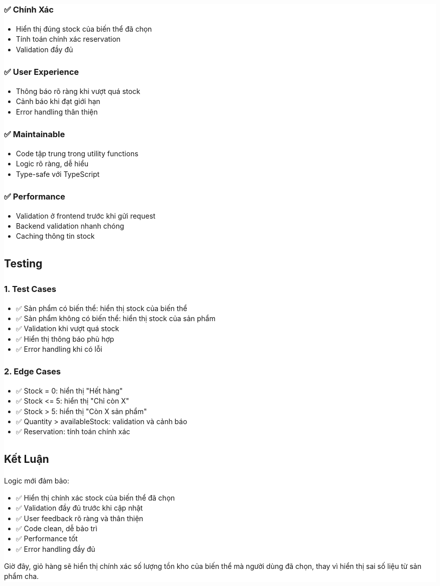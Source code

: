 ### ✅ **Chính Xác**
- Hiển thị đúng stock của biến thể đã chọn
- Tính toán chính xác reservation
- Validation đầy đủ

### ✅ **User Experience**
- Thông báo rõ ràng khi vượt quá stock
- Cảnh báo khi đạt giới hạn
- Error handling thân thiện

### ✅ **Maintainable**
- Code tập trung trong utility functions
- Logic rõ ràng, dễ hiểu
- Type-safe với TypeScript

### ✅ **Performance**
- Validation ở frontend trước khi gửi request
- Backend validation nhanh chóng
- Caching thông tin stock

## Testing

### 1. Test Cases
- ✅ Sản phẩm có biến thể: hiển thị stock của biến thể
- ✅ Sản phẩm không có biến thể: hiển thị stock của sản phẩm
- ✅ Validation khi vượt quá stock
- ✅ Hiển thị thông báo phù hợp
- ✅ Error handling khi có lỗi

### 2. Edge Cases
- ✅ Stock = 0: hiển thị "Hết hàng"
- ✅ Stock <= 5: hiển thị "Chỉ còn X"
- ✅ Stock > 5: hiển thị "Còn X sản phẩm"
- ✅ Quantity > availableStock: validation và cảnh báo
- ✅ Reservation: tính toán chính xác

## Kết Luận

Logic mới đảm bảo:
- ✅ Hiển thị chính xác stock của biến thể đã chọn
- ✅ Validation đầy đủ trước khi cập nhật
- ✅ User feedback rõ ràng và thân thiện
- ✅ Code clean, dễ bảo trì
- ✅ Performance tốt
- ✅ Error handling đầy đủ

Giờ đây, giỏ hàng sẽ hiển thị chính xác số lượng tồn kho của biến thể mà người dùng đã chọn, thay vì hiển thị sai số liệu từ sản phẩm cha.
